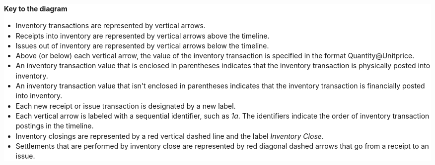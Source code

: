 **Key to the diagram**

- Inventory transactions are represented by vertical arrows.
- Receipts into inventory are represented by vertical arrows above the timeline.
- Issues out of inventory are represented by vertical arrows below the timeline.
- Above (or below) each vertical arrow, the value of the inventory transaction is specified in the format Quantity@Unitprice.
- An inventory transaction value that is enclosed in parentheses indicates that the inventory transaction is physically posted into inventory.
- An inventory transaction value that isn't enclosed in parentheses indicates that the inventory transaction is financially posted into inventory.
- Each new receipt or issue transaction is designated by a new label.
- Each vertical arrow is labeled with a sequential identifier, such as *1a*. The identifiers indicate the order of inventory transaction postings in the timeline.
- Inventory closings are represented by a red vertical dashed line and the label *Inventory Close*.
- Settlements that are performed by inventory close are represented by red diagonal dashed arrows that go from a receipt to an issue.




